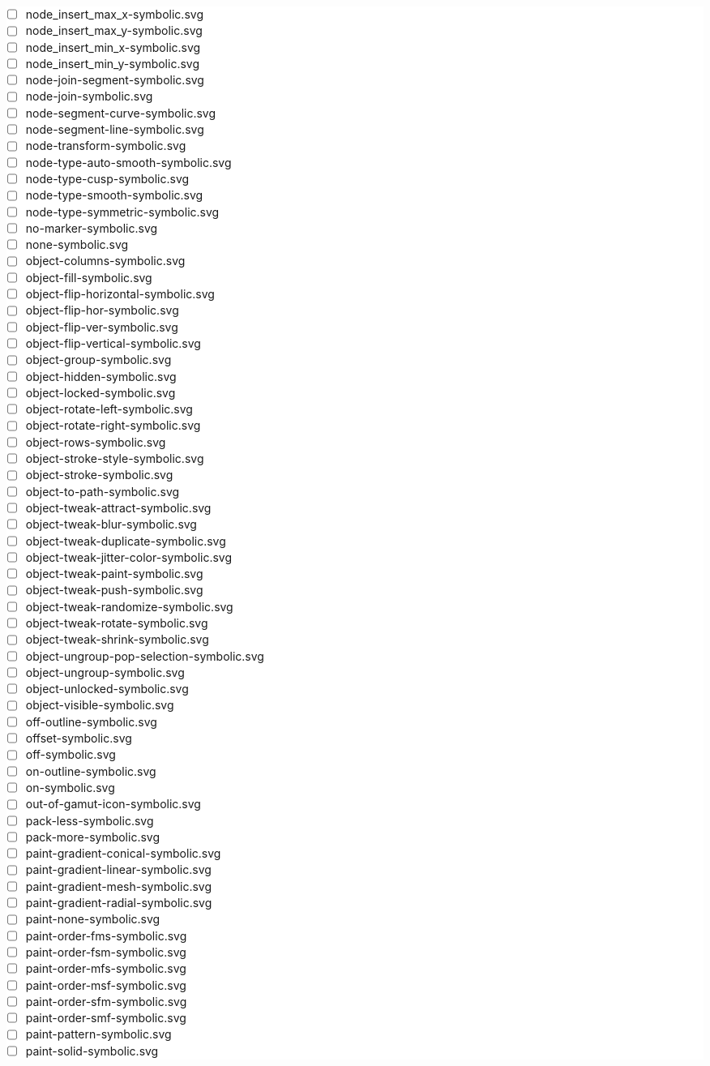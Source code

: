 - [ ] node_insert_max_x-symbolic.svg
- [ ] node_insert_max_y-symbolic.svg
- [ ] node_insert_min_x-symbolic.svg
- [ ] node_insert_min_y-symbolic.svg
- [ ] node-join-segment-symbolic.svg
- [ ] node-join-symbolic.svg
- [ ] node-segment-curve-symbolic.svg
- [ ] node-segment-line-symbolic.svg
- [ ] node-transform-symbolic.svg
- [ ] node-type-auto-smooth-symbolic.svg
- [ ] node-type-cusp-symbolic.svg
- [ ] node-type-smooth-symbolic.svg
- [ ] node-type-symmetric-symbolic.svg
- [ ] no-marker-symbolic.svg
- [ ] none-symbolic.svg
- [ ] object-columns-symbolic.svg
- [ ] object-fill-symbolic.svg
- [ ] object-flip-horizontal-symbolic.svg
- [ ] object-flip-hor-symbolic.svg
- [ ] object-flip-ver-symbolic.svg
- [ ] object-flip-vertical-symbolic.svg
- [ ] object-group-symbolic.svg
- [ ] object-hidden-symbolic.svg
- [ ] object-locked-symbolic.svg
- [ ] object-rotate-left-symbolic.svg
- [ ] object-rotate-right-symbolic.svg
- [ ] object-rows-symbolic.svg
- [ ] object-stroke-style-symbolic.svg
- [ ] object-stroke-symbolic.svg
- [ ] object-to-path-symbolic.svg
- [ ] object-tweak-attract-symbolic.svg
- [ ] object-tweak-blur-symbolic.svg
- [ ] object-tweak-duplicate-symbolic.svg
- [ ] object-tweak-jitter-color-symbolic.svg
- [ ] object-tweak-paint-symbolic.svg
- [ ] object-tweak-push-symbolic.svg
- [ ] object-tweak-randomize-symbolic.svg
- [ ] object-tweak-rotate-symbolic.svg
- [ ] object-tweak-shrink-symbolic.svg
- [ ] object-ungroup-pop-selection-symbolic.svg
- [ ] object-ungroup-symbolic.svg
- [ ] object-unlocked-symbolic.svg
- [ ] object-visible-symbolic.svg
- [ ] off-outline-symbolic.svg
- [ ] offset-symbolic.svg
- [ ] off-symbolic.svg
- [ ] on-outline-symbolic.svg
- [ ] on-symbolic.svg
- [ ] out-of-gamut-icon-symbolic.svg
- [ ] pack-less-symbolic.svg
- [ ] pack-more-symbolic.svg
- [ ] paint-gradient-conical-symbolic.svg
- [ ] paint-gradient-linear-symbolic.svg
- [ ] paint-gradient-mesh-symbolic.svg
- [ ] paint-gradient-radial-symbolic.svg
- [ ] paint-none-symbolic.svg
- [ ] paint-order-fms-symbolic.svg
- [ ] paint-order-fsm-symbolic.svg
- [ ] paint-order-mfs-symbolic.svg
- [ ] paint-order-msf-symbolic.svg
- [ ] paint-order-sfm-symbolic.svg
- [ ] paint-order-smf-symbolic.svg
- [ ] paint-pattern-symbolic.svg
- [ ] paint-solid-symbolic.svg